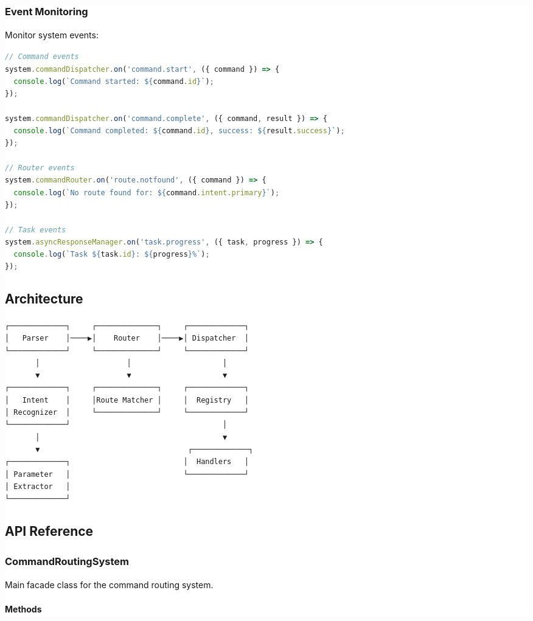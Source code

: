 ### Event Monitoring

Monitor system events:

```typescript
// Command events
system.commandDispatcher.on('command.start', ({ command }) => {
  console.log(`Command started: ${command.id}`);
});

system.commandDispatcher.on('command.complete', ({ command, result }) => {
  console.log(`Command completed: ${command.id}, success: ${result.success}`);
});

// Router events
system.commandRouter.on('route.notfound', ({ command }) => {
  console.log(`No route found for: ${command.intent.primary}`);
});

// Task events
system.asyncResponseManager.on('task.progress', ({ task, progress }) => {
  console.log(`Task ${task.id}: ${progress}%`);
});
```

## Architecture

```
┌─────────────┐     ┌──────────────┐     ┌─────────────┐
│   Parser    │────▶│    Router    │────▶│ Dispatcher  │
└─────────────┘     └──────────────┘     └─────────────┘
       │                    │                     │
       ▼                    ▼                     ▼
┌─────────────┐     ┌──────────────┐     ┌─────────────┐
│   Intent    │     │Route Matcher │     │  Registry   │
│ Recognizer  │     └──────────────┘     └─────────────┘
└─────────────┘                                   │
       │                                          ▼
       ▼                                  ┌─────────────┐
┌─────────────┐                          │  Handlers   │
│ Parameter   │                          └─────────────┘
│ Extractor   │
└─────────────┘
```

## API Reference

### CommandRoutingSystem

Main facade class for the command routing system.

#### Methods
